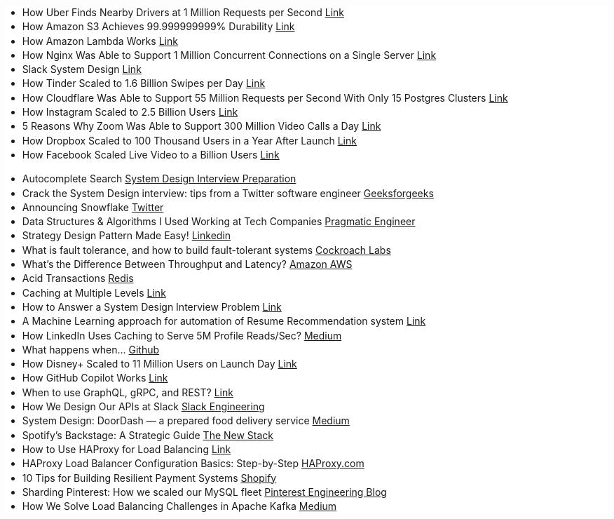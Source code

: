- How Uber Finds Nearby Drivers at 1 Million Requests per Second [Link](https://newsletter.systemdesign.one/p/how-does-uber-find-nearby-drivers)
- How Amazon S3 Achieves 99.999999999% Durability [Link](https://newsletter.systemdesign.one/p/amazon-s3-durability)
- How Amazon Lambda Works [Link](https://newsletter.systemdesign.one/p/how-does-aws-lambda-work)
- How Nginx Was Able to Support 1 Million Concurrent Connections on a Single Server [Link](https://newsletter.systemdesign.one/p/how-does-nginx-work)
- Slack System Design [Link](https://systemdesign.one/slack-architecture/)
- How Tinder Scaled to 1.6 Billion Swipes per Day [Link](https://newsletter.systemdesign.one/p/tinder-architecture)
- How Cloudflare Was Able to Support 55 Million Requests per Second With Only 15 Postgres Clusters [Link](https://newsletter.systemdesign.one/p/postgresql-scalability)
- How Instagram Scaled to 2.5 Billion Users [Link](https://newsletter.systemdesign.one/p/instagram-infrastructure)
- 5 Reasons Why Zoom Was Able to Support 300 Million Video Calls a Day [Link](https://newsletter.systemdesign.one/p/zoom-architecture)
- How Dropbox Scaled to 100 Thousand Users in a Year After Launch [Link](https://newsletter.systemdesign.one/p/dropbox-architecture)
- How Facebook Scaled Live Video to a Billion Users [Link](https://newsletter.systemdesign.one/p/live-streaming-architecture)
* Autocomplete Search [System Design Interview Preparation](https://systemdesignprep.com/autocomplete)
* Crack the System Design interview: tips from a Twitter software engineer [Geeksforgeeks](https://www.freecodecamp.org/news/how-to-system-design-dda63ed27e26/)
* Announcing Snowflake [Twitter](https://blog.x.com/engineering/en_us/a/2010/announcing-snowflake)
* Data Structures & Algorithms I Used Working at Tech Companies [Pragmatic Engineer](https://blog.pragmaticengineer.com/data-structures-and-algorithms-i-actually-used-day-to-day/)
* Strategy Design Pattern Made Easy! [Linkedin](https://www.linkedin.com/pulse/strategy-design-pattern-made-easy-mahmudul-hasan-rafi-7owgc/)
* What is fault tolerance, and how to build fault-tolerant systems [Cockroach Labs](https://www.cockroachlabs.com/blog/what-is-fault-tolerance/)
* What’s the Difference Between Throughput and Latency? [Amazon AWS](https://aws.amazon.com/compare/the-difference-between-throughput-and-latency/)
* Acid Transactions [Redis](https://redis.io/glossary/acid-transactions/)
* Caching at Multiple Levels [Link](https://newsletter.systemdesigncodex.com/p/caching-at-multiple-levels)
* How to Answer a System Design Interview Problem [Link](https://blog.algomaster.io/p/how-to-answer-a-system-design-interview-problem)
* A Machine Learning approach for automation of Resume Recommendation system [Link](https://www.sciencedirect.com/science/article/pii/S187705092030750X)
* How LinkedIn Uses Caching to Serve 5M Profile Reads/Sec? [Medium](https://newsletter.systemdesigncodex.com/p/how-linkedin-uses-caching-for-profile-reads)
* What happens when... [Github](https://github.com/alex/what-happens-when)
* How Disney+ Scaled to 11 Million Users on Launch Day [Link](https://newsletter.systemdesign.one/p/disney-architecture)
* How GitHub Copilot Works [Link](https://blog.quastor.org/p/github-copilot-works)
* When to use GraphQL, gRPC, and REST? [Link](https://newsletter.techworld-with-milan.com/p/when-to-use-graphql-grpc-and-rest)
* How We Design Our APIs at Slack [Slack Engineering](https://slack.engineering/how-we-design-our-apis-at-slack/)
* System Design: DoorDash — a prepared food delivery service [Medium](https://medium.com/beyond-the-infinite-loop/system-design-doordash-a-prepared-food-delivery-service-bf44093388e2)
* Spotify’s Backstage: A Strategic Guide [The New Stack](https://thenewstack.io/spotifys-backstage-a-strategic-guide/)
* How to Use HAProxy for Load Balancing [Link](https://phoenixnap.com/kb/haproxy-load-balancer)
* HAProxy Load Balancer Configuration Basics: Step-by-Step [HAProxy.com](https://www.haproxy.com/blog/haproxy-configuration-basics-load-balance-your-servers)
* 10 Tips for Building Resilient Payment Systems [Shopify](https://shopify.engineering/building-resilient-payment-systems)
* Sharding Pinterest: How we scaled our MySQL fleet [Pinterest Engineering Blog](https://medium.com/pinterest-engineering/sharding-pinterest-how-we-scaled-our-mysql-fleet-3f341e96ca6f)
* How We Solve Load Balancing Challenges in Apache Kafka [Medium](https://medium.com/agoda-engineering/how-we-solve-load-balancing-challenges-in-apache-kafka-8cd88fdad02b)